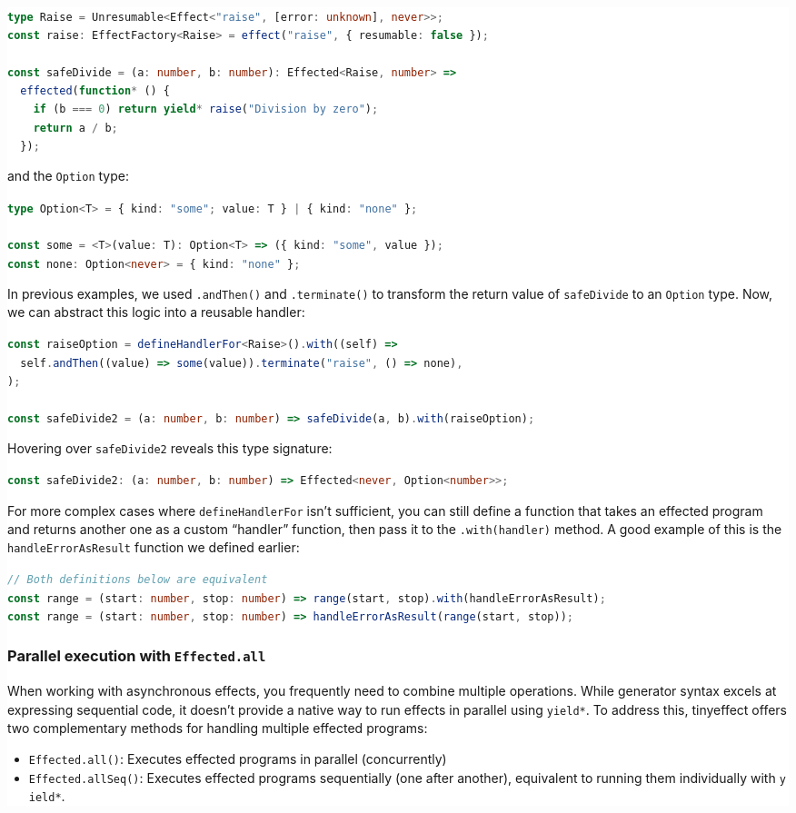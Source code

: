 ```typescript
type Raise = Unresumable<Effect<"raise", [error: unknown], never>>;
const raise: EffectFactory<Raise> = effect("raise", { resumable: false });

const safeDivide = (a: number, b: number): Effected<Raise, number> =>
  effected(function* () {
    if (b === 0) return yield* raise("Division by zero");
    return a / b;
  });
```

and the `Option` type:

```typescript
type Option<T> = { kind: "some"; value: T } | { kind: "none" };

const some = <T>(value: T): Option<T> => ({ kind: "some", value });
const none: Option<never> = { kind: "none" };
```

In previous examples, we used `.andThen()` and `.terminate()` to transform the return value of `safeDivide` to an `Option` type. Now, we can abstract this logic into a reusable handler:

```typescript
const raiseOption = defineHandlerFor<Raise>().with((self) =>
  self.andThen((value) => some(value)).terminate("raise", () => none),
);

const safeDivide2 = (a: number, b: number) => safeDivide(a, b).with(raiseOption);
```

Hovering over `safeDivide2` reveals this type signature:

```typescript
const safeDivide2: (a: number, b: number) => Effected<never, Option<number>>;
```

For more complex cases where `defineHandlerFor` isn’t sufficient, you can still define a function that takes an effected program and returns another one as a custom “handler” function, then pass it to the `.with(handler)` method. A good example of this is the `handleErrorAsResult` function we defined earlier:

```typescript
// Both definitions below are equivalent
const range = (start: number, stop: number) => range(start, stop).with(handleErrorAsResult);
const range = (start: number, stop: number) => handleErrorAsResult(range(start, stop));
```

### Parallel execution with `Effected.all`

When working with asynchronous effects, you frequently need to combine multiple operations. While generator syntax excels at expressing sequential code, it doesn’t provide a native way to run effects in parallel using `yield*`. To address this, tinyeffect offers two complementary methods for handling multiple effected programs:

- `Effected.all()`: Executes effected programs in parallel (concurrently)
- `Effected.allSeq()`: Executes effected programs sequentially (one after another), equivalent to running them individually with `yield*`.
